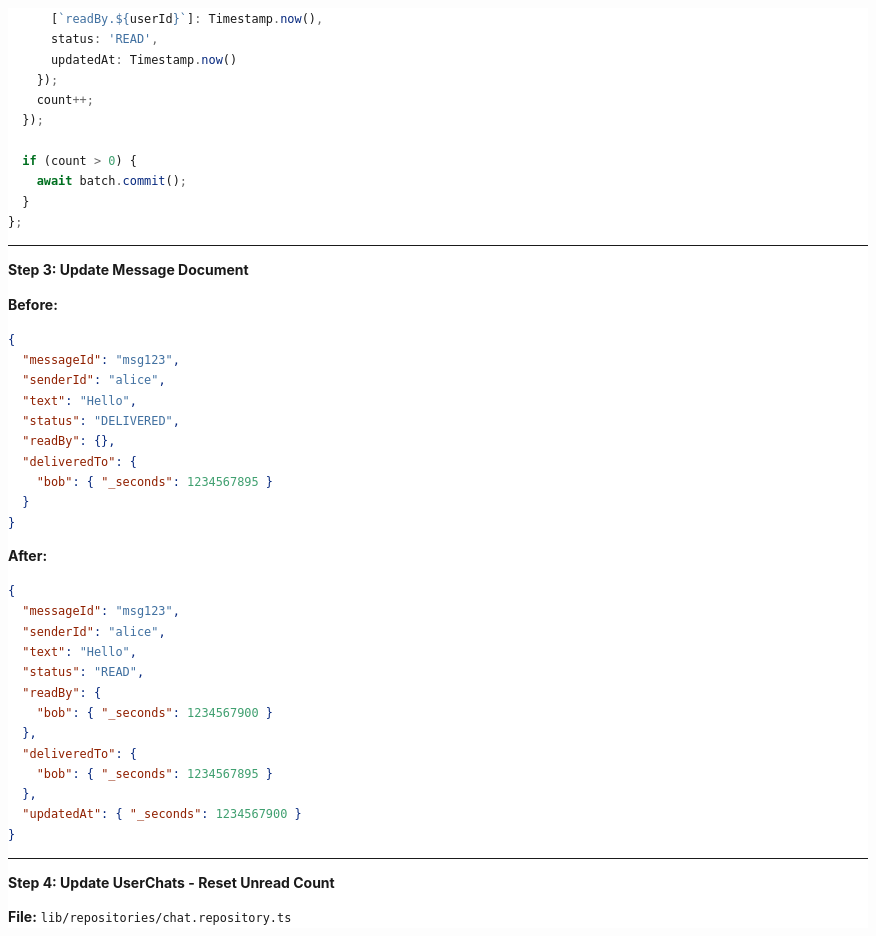 ```typescript
      [`readBy.${userId}`]: Timestamp.now(),
      status: 'READ',
      updatedAt: Timestamp.now()
    });
    count++;
  });

  if (count > 0) {
    await batch.commit();
  }
};
```

---

**Step 3: Update Message Document**

**Before:**
```json
{
  "messageId": "msg123",
  "senderId": "alice",
  "text": "Hello",
  "status": "DELIVERED",
  "readBy": {},
  "deliveredTo": {
    "bob": { "_seconds": 1234567895 }
  }
}
```

**After:**
```json
{
  "messageId": "msg123",
  "senderId": "alice",
  "text": "Hello",
  "status": "READ",
  "readBy": {
    "bob": { "_seconds": 1234567900 }
  },
  "deliveredTo": {
    "bob": { "_seconds": 1234567895 }
  },
  "updatedAt": { "_seconds": 1234567900 }
}
```

---

**Step 4: Update UserChats - Reset Unread Count**

**File:** `lib/repositories/chat.repository.ts`

